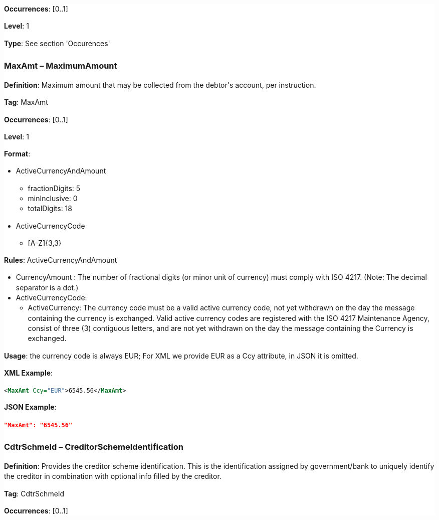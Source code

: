 **Occurrences**: [0..1]

**Level**: 1

**Type**: See section 'Occurences'

### MaxAmt – MaximumAmount

**Definition**: Maximum amount that may be collected from the debtor's account, per instruction.

**Tag**: MaxAmt

**Occurrences**: [0..1]

**Level**: 1

**Format**:

* ActiveCurrencyAndAmount
    * fractionDigits: 5
    * minInclusive: 0
    * totalDigits: 18

* ActiveCurrencyCode
    * [A-Z]{3,3}

**Rules**: ActiveCurrencyAndAmount

* CurrencyAmount : The number of fractional digits (or minor unit of currency) must comply with ISO 4217. (Note: The decimal separator is a dot.)
* ActiveCurrencyCode:
    * ActiveCurrency: The currency code must be a valid active currency code, not yet withdrawn on the day the message containing the currency is exchanged. Valid active currency codes are registered with the ISO 4217 Maintenance Agency, consist of three (3) contiguous letters, and are not yet withdrawn on the day the message containing the Currency is exchanged.

**Usage**: the currency code is always EUR; For XML we provide EUR as a Ccy attribute, in JSON it is omitted.

**XML Example**:

```xml
<MaxAmt Ccy="EUR">6545.56</MaxAmt>
```

**JSON Example**:

```json
"MaxAmt": "6545.56"
```

### CdtrSchmeId – CreditorSchemeIdentification

**Definition**: Provides the creditor scheme identification. This is the identification assigned by government/bank to uniquely identify the creditor in combination with optional info filled by the creditor.

**Tag**: CdtrSchmeId

**Occurrences**: [0..1]

